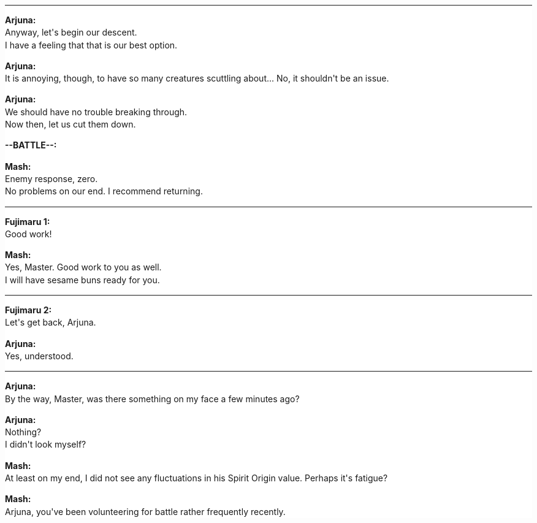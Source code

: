   
---  
   
**Arjuna:**   
Anyway, let's begin our descent.  
I have a feeling that that is our best option.  
  
   
**Arjuna:**   
It is annoying, though, to have so many creatures scuttling about... No, it shouldn't be an issue.  
  
   
**Arjuna:**   
We should have no trouble breaking through.  
Now then, let us cut them down.  
  
  
**--BATTLE--:**  
  
**Mash:**   
Enemy response, zero.  
No problems on our end. I recommend returning.  
  
   
  
---  
  
**Fujimaru 1:**   
Good work!  
   
**Mash:**   
Yes, Master. Good work to you as well.  
I will have sesame buns ready for you.  
  
   
  
---  
  
**Fujimaru 2:**   
Let's get back, Arjuna.  
   
**Arjuna:**   
Yes, understood.  
  
   
  
  
---  
   
**Arjuna:**   
By the way, Master, was there something on my face a few minutes ago?  
  
   
**Arjuna:**   
Nothing?  
I didn't look myself?  
  
   
**Mash:**   
At least on my end, I did not see any fluctuations in his Spirit Origin value. Perhaps it's fatigue?  
  
   
**Mash:**   
Arjuna, you've been volunteering for battle rather frequently recently.  
  